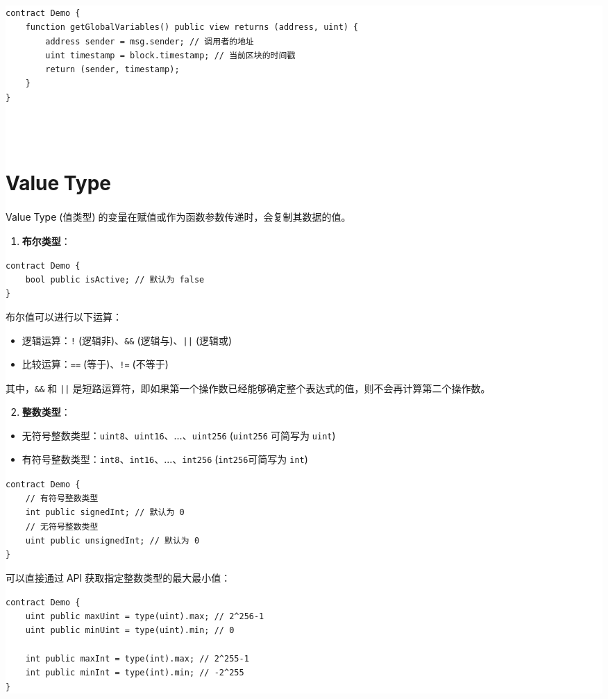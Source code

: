 ```solidity
contract Demo {
    function getGlobalVariables() public view returns (address, uint) {
        address sender = msg.sender; // 调用者的地址
        uint timestamp = block.timestamp; // 当前区块的时间戳
        return (sender, timestamp);
    }
}
```

<br><br>

# Value Type

Value Type (值类型) 的变量在赋值或作为函数参数传递时，会复制其数据的值。

1.  **布尔类型**：

```solidity
contract Demo {
    bool public isActive; // 默认为 false
}
```

布尔值可以进行以下运算：

-   逻辑运算：`!` (逻辑非)、`&&` (逻辑与)、`||` (逻辑或)

-   比较运算：`==` (等于)、`!=` (不等于)

其中，`&&` 和 `||` 是短路运算符，即如果第一个操作数已经能够确定整个表达式的值，则不会再计算第二个操作数。

2.  **整数类型**：

-   无符号整数类型：`uint8`、`uint16`、...、`uint256` (`uint256` 可简写为 `uint`)

-   有符号整数类型：`int8`、`int16`、...、`int256` (`int256`可简写为 `int`)

```solidity
contract Demo {
    // 有符号整数类型
    int public signedInt; // 默认为 0
    // 无符号整数类型
    uint public unsignedInt; // 默认为 0
}
```

可以直接通过 API 获取指定整数类型的最大最小值：

```solidity
contract Demo {
    uint public maxUint = type(uint).max; // 2^256-1
    uint public minUint = type(uint).min; // 0

    int public maxInt = type(int).max; // 2^255-1
    int public minInt = type(int).min; // -2^255
}
```
